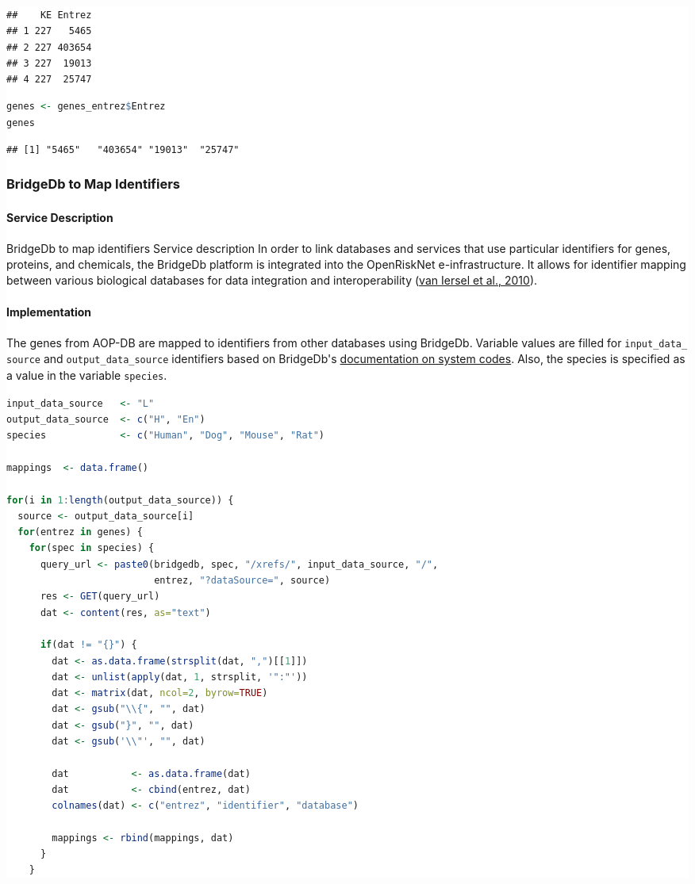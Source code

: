 ```
##    KE Entrez
## 1 227   5465
## 2 227 403654
## 3 227  19013
## 4 227  25747
```

``` r
genes <- genes_entrez$Entrez
genes
```

```
## [1] "5465"   "403654" "19013"  "25747"
```


### BridgeDb to Map Identifiers

#### Service Description
BridgeDb to map identifiers
Service description
In order to link databases and services that use particular identifiers for genes, proteins, and chemicals, the BridgeDb platform is integrated into the OpenRiskNet e-infrastructure. It allows for identifier mapping between various biological databases for data integration and interoperability ([van Iersel et al., 2010](https://doi.org/10.1186/1471-2105-11-5)).

#### Implementation

The genes from AOP-DB are mapped to identifiers from other databases using BridgeDb. Variable values are filled for `input_data_source` and `output_data_source` identifiers based on BridgeDb's [documentation on system codes](https://www.bridgedb.org/pages/system-codes.html). Also, the species is specified as a value in the variable `species`.


``` r
input_data_source   <- "L"
output_data_source  <- c("H", "En")
species             <- c("Human", "Dog", "Mouse", "Rat")

mappings  <- data.frame()

for(i in 1:length(output_data_source)) {
  source <- output_data_source[i]
  for(entrez in genes) {
    for(spec in species) {
      query_url <- paste0(bridgedb, spec, "/xrefs/", input_data_source, "/", 
                          entrez, "?dataSource=", source)
      res <- GET(query_url)
      dat <- content(res, as="text")
      
      if(dat != "{}") {
        dat <- as.data.frame(strsplit(dat, ",")[[1]])
        dat <- unlist(apply(dat, 1, strsplit, '":"'))
        dat <- matrix(dat, ncol=2, byrow=TRUE)
        dat <- gsub("\\{", "", dat)
        dat <- gsub("}", "", dat)
        dat <- gsub('\\"', "", dat)
        
        dat           <- as.data.frame(dat)
        dat           <- cbind(entrez, dat)
        colnames(dat) <- c("entrez", "identifier", "database")
        
        mappings <- rbind(mappings, dat)
      }
    }
```